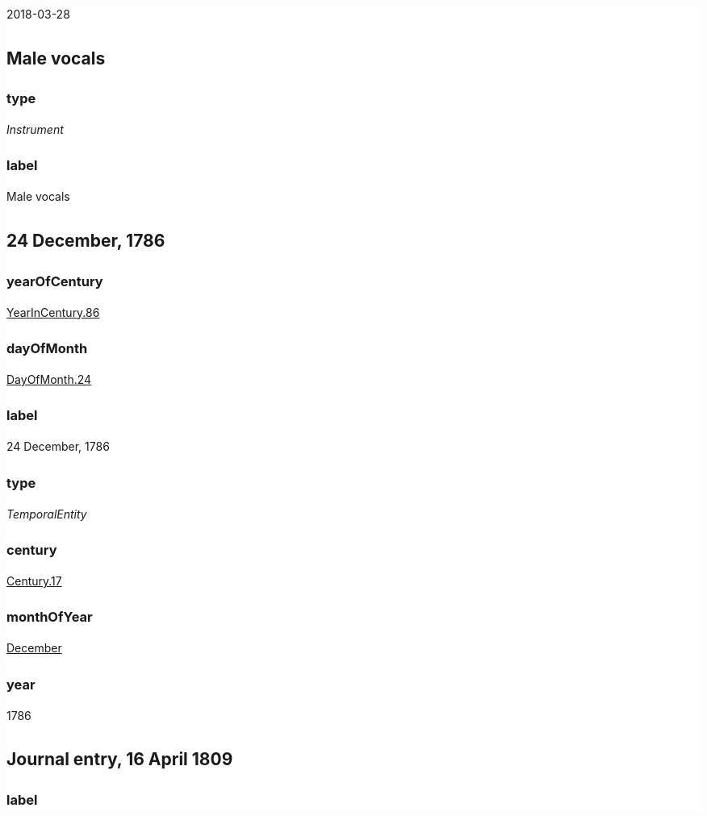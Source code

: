 
2018-03-28

## Male vocals

### type


*Instrument*

### label


Male vocals

## 24 December, 1786

### yearOfCentury


[YearInCentury.86](#YearInCentury.86)

### dayOfMonth


[DayOfMonth.24](#DayOfMonth.24)

### label


24 December, 1786

### type


*TemporalEntity*

### century


[Century.17](#Century.17)

### monthOfYear


[December](#December)

### year


1786

## Journal entry, 16 April 1809

### label
